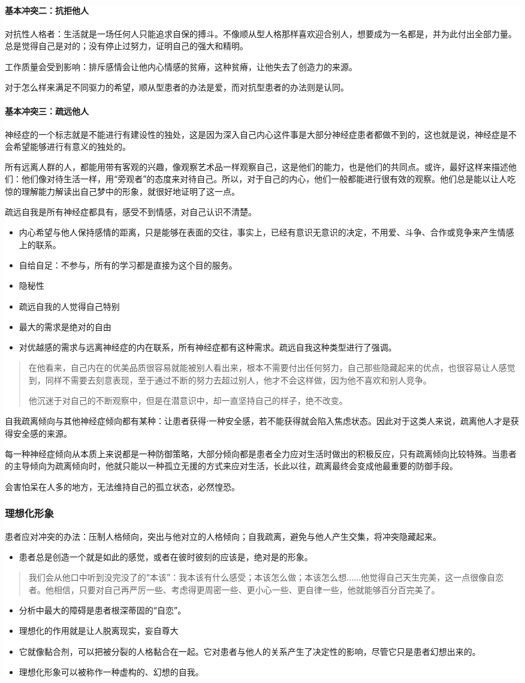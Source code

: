 

#### 基本冲突二：抗拒他人

对抗性人格者：生活就是一场任何人只能追求自保的搏斗。不像顺从型人格那样喜欢迎合别人，想要成为一名都是，并为此付出全部力量。总是觉得自己是对的；没有停止过努力，证明自己的强大和精明。

工作质量会受到影响：排斥感情会让他内心情感的贫瘠，这种贫瘠，让他失去了创造力的来源。

对于怎么样来满足不同驱力的希望，顺从型患者的办法是爱，而对抗型患者的办法则是认同。



#### 基本冲突三：疏远他人

神经症的一个标志就是不能进行有建设性的独处，这是因为深入自己内心这件事是大部分神经症患者都做不到的，这也就是说，神经症是不会希望能够进行有意义的独处的。

所有远离人群的人，都能用带有客观的兴趣，像观察艺术品一样观察自己，这是他们的能力，也是他们的共同点。或许，最好这样来描述他们：他们像对待生活一样，用“旁观者”的态度来对待自己。所以，对于自己的内心，他们一般都能进行很有效的观察。他们总是能以让人吃惊的理解能力解读出自己梦中的形象，就很好地证明了这一点。

疏远自我是所有神经症都具有，感受不到情感，对自己认识不清楚。

- 内心希望与他人保持感情的距离，只是能够在表面的交往，事实上，已经有意识无意识的决定，不用爱、斗争、合作或竞争来产生情感上的联系。

- 自给自足：不参与，所有的学习都是直接为这个目的服务。
- 隐秘性
- 疏远自我的人觉得自己特别
- 最大的需求是绝对的自由

- 对优越感的需求与远离神经症的内在联系，所有神经症都有这种需求。疏远自我这种类型进行了强调。



> 在他看来，自己内在的优美品质很容易就能被别人看出来，根本不需要付出任何努力，自己那些隐藏起来的优点，也很容易让人感觉到，同样不需要去刻意表现，至于通过不断的努力去超过别人，他才不会这样做，因为他不喜欢和别人竞争。
>
> 他沉迷于对自己的不断观察中，但是在潜意识中，却一直坚持自己的样子，绝不改变。

自我疏离倾向与其他神经症倾向都有某种：让患者获得·一种安全感，若不能获得就会陷入焦虑状态。因此对于这类人来说，疏离他人才是获得安全感的来源。

每一种神经症倾向从本质上来说都是一种防御策略，大部分倾向都是患者全力应对生活时做出的积极反应，只有疏离倾向比较特殊。当患者的主导倾向为疏离倾向时，他就只能以一种孤立无援的方式来应对生活，长此以往，疏离最终会变成他最重要的防御手段。

会害怕呆在人多的地方，无法维持自己的孤立状态，必然惶恐。



### 理想化形象

患者应对冲突的办法：压制人格倾向，突出与他对立的人格倾向；自我疏离，避免与他人产生交集，将冲突隐藏起来。

- 患者总是创造一个就是如此的感觉，或者在彼时彼刻的应该是，绝对是的形象。

> 我们会从他口中听到没完没了的“本该”：我本该有什么感受；本该怎么做；本该怎么想……他觉得自己天生完美，这一点很像自恋者。他相信，只要对自己再严厉一些、考虑得更周密一些、更小心一些、更自律一些，他就能够百分百完美了。

- 分析中最大的障碍是患者根深蒂固的“自恋”。

- 理想化的作用就是让人脱离现实，妄自尊大

- 它就像黏合剂，可以把被分裂的人格黏合在一起。它对患者与他人的关系产生了决定性的影响，尽管它只是患者幻想出来的。
- 理想化形象可以被称作一种虚构的、幻想的自我。


